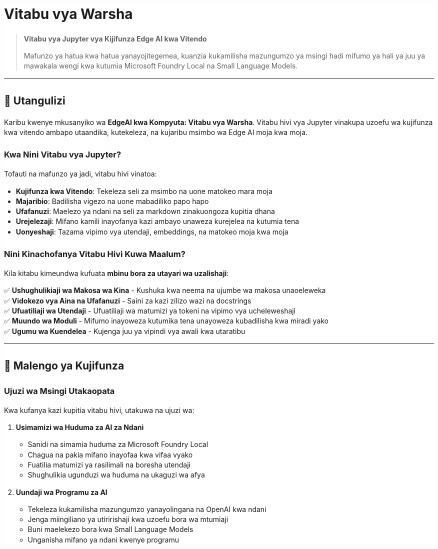
# Vitabu vya Warsha

> **Vitabu vya Jupyter vya Kijifunza Edge AI kwa Vitendo**
>
> Mafunzo ya hatua kwa hatua yanayojitegemea, kuanzia kukamilisha mazungumzo ya msingi hadi mifumo ya hali ya juu ya mawakala wengi kwa kutumia Microsoft Foundry Local na Small Language Models.

---

## 📖 Utangulizi

Karibu kwenye mkusanyiko wa **EdgeAI kwa Kompyuta: Vitabu vya Warsha**. Vitabu hivi vya Jupyter vinakupa uzoefu wa kujifunza kwa vitendo ambapo utaandika, kutekeleza, na kujaribu msimbo wa Edge AI moja kwa moja.

### Kwa Nini Vitabu vya Jupyter?

Tofauti na mafunzo ya jadi, vitabu hivi vinatoa:

- **Kujifunza kwa Vitendo**: Tekeleza seli za msimbo na uone matokeo mara moja  
- **Majaribio**: Badilisha vigezo na uone mabadiliko papo hapo  
- **Ufafanuzi**: Maelezo ya ndani na seli za markdown zinakuongoza kupitia dhana  
- **Urejelezaji**: Mifano kamili inayofanya kazi ambayo unaweza kurejelea na kutumia tena  
- **Uonyeshaji**: Tazama vipimo vya utendaji, embeddings, na matokeo moja kwa moja  

### Nini Kinachofanya Vitabu Hivi Kuwa Maalum?

Kila kitabu kimeundwa kufuata **mbinu bora za utayari wa uzalishaji**:

✅ **Ushughulikiaji wa Makosa wa Kina** - Kushuka kwa neema na ujumbe wa makosa unaoeleweka  
✅ **Vidokezo vya Aina na Ufafanuzi** - Saini za kazi zilizo wazi na docstrings  
✅ **Ufuatiliaji wa Utendaji** - Ufuatiliaji wa matumizi ya tokeni na vipimo vya ucheleweshaji  
✅ **Muundo wa Moduli** - Mifumo inayoweza kutumika tena unayoweza kubadilisha kwa miradi yako  
✅ **Ugumu wa Kuendelea** - Kujenga juu ya vipindi vya awali kwa utaratibu  

---

## 🎯 Malengo ya Kujifunza

### Ujuzi wa Msingi Utakaopata

Kwa kufanya kazi kupitia vitabu hivi, utakuwa na ujuzi wa:

1. **Usimamizi wa Huduma za AI za Ndani**
   - Sanidi na simamia huduma za Microsoft Foundry Local  
   - Chagua na pakia mifano inayofaa kwa vifaa vyako  
   - Fuatilia matumizi ya rasilimali na boresha utendaji  
   - Shughulikia ugunduzi wa huduma na ukaguzi wa afya  

2. **Uundaji wa Programu za AI**
   - Tekeleza kukamilisha mazungumzo yanayolingana na OpenAI kwa ndani  
   - Jenga miingiliano ya utiririshaji kwa uzoefu bora wa mtumiaji  
   - Buni maelekezo bora kwa Small Language Models  
   - Unganisha mifano ya ndani kwenye programu  
